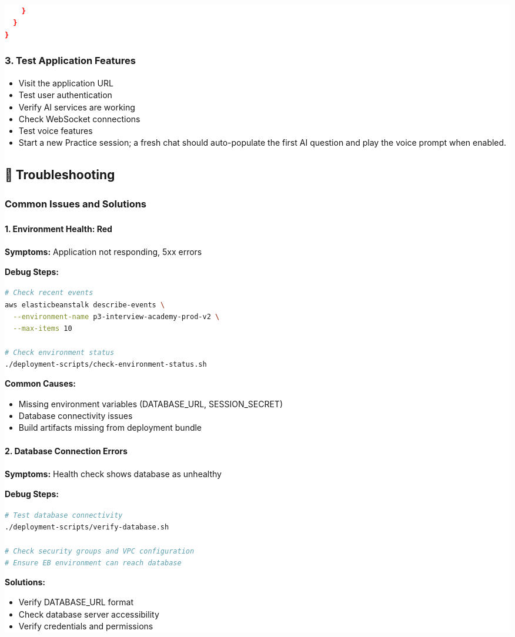 ```json
    }
  }
}
```

### 3. Test Application Features
- Visit the application URL
- Test user authentication
- Verify AI services are working
- Check WebSocket connections
- Test voice features
- Start a new Practice session; a fresh chat should auto-populate the first AI question and play the voice prompt when enabled.

## 🐛 Troubleshooting

### Common Issues and Solutions

#### 1. Environment Health: Red
**Symptoms:** Application not responding, 5xx errors

**Debug Steps:**
```bash
# Check recent events
aws elasticbeanstalk describe-events \
  --environment-name p3-interview-academy-prod-v2 \
  --max-items 10

# Check environment status
./deployment-scripts/check-environment-status.sh
```

**Common Causes:**
- Missing environment variables (DATABASE_URL, SESSION_SECRET)
- Database connectivity issues
- Build artifacts missing from deployment bundle

#### 2. Database Connection Errors
**Symptoms:** Health check shows database as unhealthy

**Debug Steps:**
```bash
# Test database connectivity
./deployment-scripts/verify-database.sh

# Check security groups and VPC configuration
# Ensure EB environment can reach database
```

**Solutions:**
- Verify DATABASE_URL format
- Check database server accessibility
- Verify credentials and permissions
